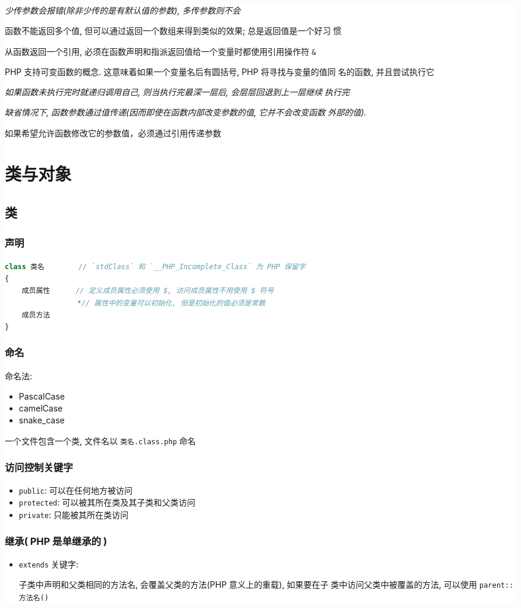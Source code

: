 *少传参数会报错(除非少传的是有默认值的参数), 多传参数则不会*

函数不能返回多个值, 但可以通过返回一个数组来得到类似的效果; 总是返回值是一个好习
惯

从函数返回一个引用, 必须在函数声明和指派返回值给一个变量时都使用引用操作符 `&`

PHP 支持可变函数的概念. 这意味着如果一个变量名后有圆括号, PHP 将寻找与变量的值同
名的函数, 并且尝试执行它

*如果函数未执行完时就递归调用自己, 则当执行完最深一层后, 会层层回退到上一层继续
执行完*

*缺省情况下, 函数参数通过值传递(因而即使在函数内部改变参数的值, 它并不会改变函数
外部的值).*

如果希望允许函数修改它的参数值，必须通过引用传递参数

# 类与对象

## 类

### 声明

```php
class 类名        // `stdClass` 和 `__PHP_Incomplete_Class` 为 PHP 保留字
{
    成员属性      // 定义成员属性必须使用 $, 访问成员属性不用使用 $ 符号
                 *// 属性中的变量可以初始化, 但是初始化的值必须是常数
    成员方法
}
```

### 命名

命名法:

- PascalCase
- camelCase
- snake_case

一个文件包含一个类, 文件名以 `类名.class.php` 命名

### 访问控制关键字

- `public`: 可以在任何地方被访问
- `protected`: 可以被其所在类及其子类和父类访问
- `private`: 只能被其所在类访问

### 继承( PHP 是单继承的 )

- `extends` 关键字:

    子类中声明和父类相同的方法名, 会覆盖父类的方法(PHP 意义上的重载), 如果要在子
    类中访问父类中被覆盖的方法, 可以使用 `parent::方法名()`
